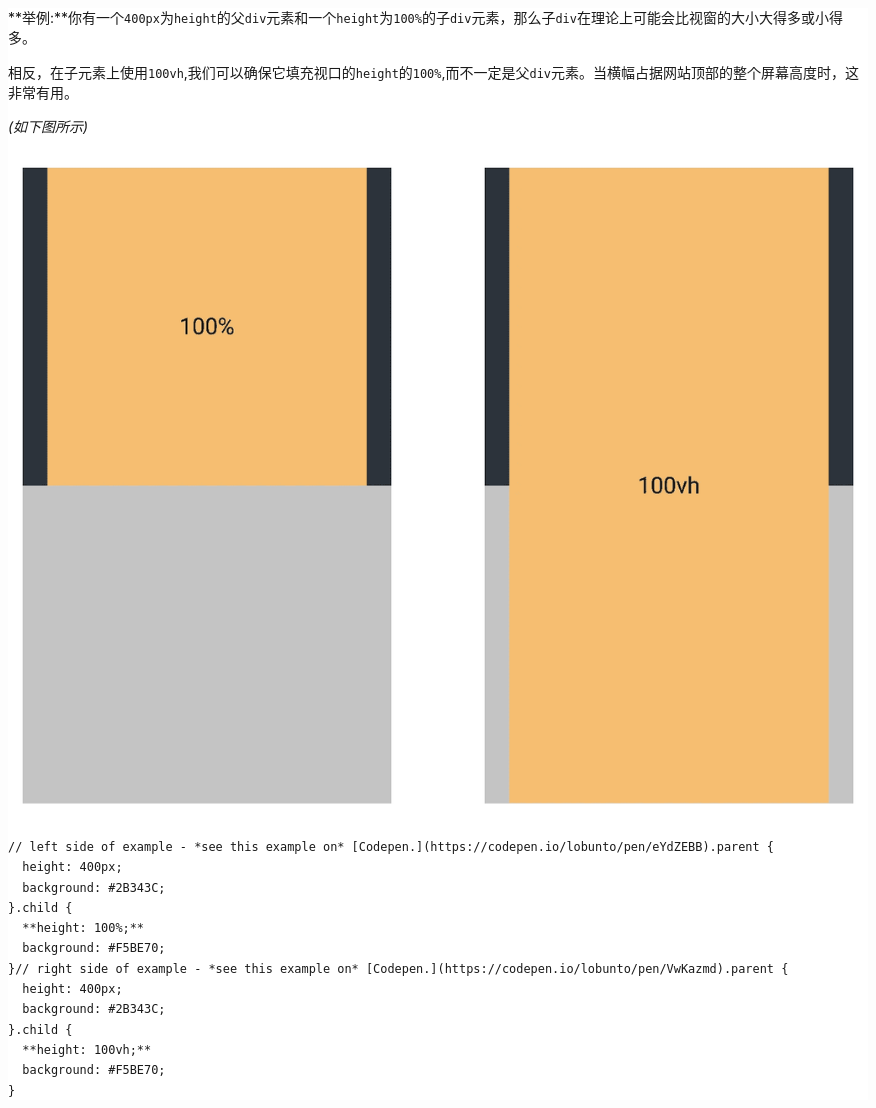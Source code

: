 **举例:**你有一个`400px`为`height`的父`div`元素和一个`height`为`100%`的子`div`元素，那么子`div`在理论上可能会比视窗的大小大得多或小得多。

相反，在子元素上使用`100vh`,我们可以确保它填充视口的`height`的`100%`,而不一定是父`div`元素。当横幅占据网站顶部的整个屏幕高度时，这非常有用。

*(如下图所示)*

![](img/29debaac5453b6ee8801ba13d1dd1d8a.png)

```
// left side of example - *see this example on* [Codepen.](https://codepen.io/lobunto/pen/eYdZEBB).parent {
  height: 400px;
  background: #2B343C;
}.child {
  **height: 100%;**
  background: #F5BE70;
}// right side of example - *see this example on* [Codepen.](https://codepen.io/lobunto/pen/VwKazmd).parent {
  height: 400px;
  background: #2B343C;
}.child {
  **height: 100vh;**
  background: #F5BE70;
}
```

